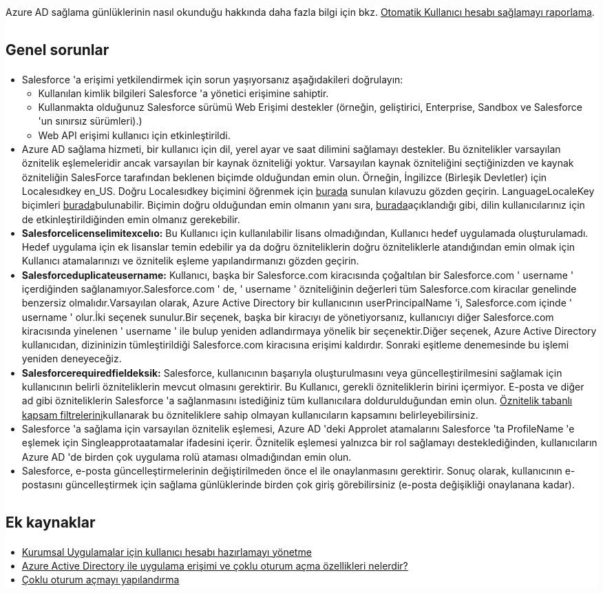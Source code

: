 Azure AD sağlama günlüklerinin nasıl okunduğu hakkında daha fazla bilgi için bkz. [Otomatik Kullanıcı hesabı sağlamayı raporlama](../app-provisioning/check-status-user-account-provisioning.md).

## <a name="common-issues"></a>Genel sorunlar
* Salesforce 'a erişimi yetkilendirmek için sorun yaşıyorsanız aşağıdakileri doğrulayın:
    * Kullanılan kimlik bilgileri Salesforce 'a yönetici erişimine sahiptir.
    * Kullanmakta olduğunuz Salesforce sürümü Web Erişimi destekler (örneğin, geliştirici, Enterprise, Sandbox ve Salesforce 'un sınırsız sürümleri).)
    * Web API erişimi kullanıcı için etkinleştirildi.
* Azure AD sağlama hizmeti, bir kullanıcı için dil, yerel ayar ve saat dilimini sağlamayı destekler. Bu öznitelikler varsayılan öznitelik eşlemeleridir ancak varsayılan bir kaynak özniteliği yoktur. Varsayılan kaynak özniteliğini seçtiğinizden ve kaynak özniteliğin SalesForce tarafından beklenen biçimde olduğundan emin olun. Örneğin, İngilizce (Birleşik Devletler) için Localesıdkey en_US. Doğru Localesıdkey biçimini öğrenmek için [burada](https://help.salesforce.com/articleView?id=setting_your_language.htm&type=5) sunulan kılavuzu gözden geçirin. LanguageLocaleKey biçimleri [burada](https://help.salesforce.com/articleView?id=faq_getstart_what_languages_does.htm&type=5)bulunabilir. Biçimin doğru olduğundan emin olmanın yanı sıra, [burada](https://help.salesforce.com/articleView?id=setting_your_language.htm&type=5)açıklandığı gibi, dilin kullanıcılarınız için de etkinleştirildiğinden emin olmanız gerekebilir. 
* **Salesforcelicenselimitexcelıo:** Bu Kullanıcı için kullanılabilir lisans olmadığından, Kullanıcı hedef uygulamada oluşturulamadı. Hedef uygulama için ek lisanslar temin edebilir ya da doğru özniteliklerin doğru özniteliklerle atandığından emin olmak için Kullanıcı atamalarınızı ve öznitelik eşleme yapılandırmanızı gözden geçirin.
* **Salesforceduplicateusername:** Kullanıcı, başka bir Salesforce.com kiracısında çoğaltılan bir Salesforce.com ' username ' içerdiğinden sağlanamıyor.Salesforce.com ' de, ' username ' özniteliğinin değerleri tüm Salesforce.com kiracılar genelinde benzersiz olmalıdır.Varsayılan olarak, Azure Active Directory bir kullanıcının userPrincipalName 'i, Salesforce.com içinde ' username ' olur.İki seçenek sunulur.Bir seçenek, başka bir kiracıyı de yönetiyorsanız, kullanıcıyı diğer Salesforce.com kiracısında yinelenen ' username ' ile bulup yeniden adlandırmaya yönelik bir seçenektir.Diğer seçenek, Azure Active Directory kullanıcıdan, dizininizin tümleştirildiği Salesforce.com kiracısına erişimi kaldırdır. Sonraki eşitleme denemesinde bu işlemi yeniden deneyeceğiz. 
* **Salesforcerequiredfieldeksik:** Salesforce, kullanıcının başarıyla oluşturulmasını veya güncelleştirilmesini sağlamak için kullanıcının belirli özniteliklerin mevcut olmasını gerektirir. Bu Kullanıcı, gerekli özniteliklerin birini içermiyor. E-posta ve diğer ad gibi özniteliklerin Salesforce 'a sağlanmasını istediğiniz tüm kullanıcılara doldurulduğundan emin olun. [Öznitelik tabanlı kapsam filtrelerini](../app-provisioning/define-conditional-rules-for-provisioning-user-accounts.md)kullanarak bu özniteliklere sahip olmayan kullanıcıların kapsamını belirleyebilirsiniz. 
* Salesforce 'a sağlama için varsayılan öznitelik eşlemesi, Azure AD 'deki Approlet atamalarını Salesforce 'ta ProfileName 'e eşlemek için Singleapprotaatamalar ifadesini içerir. Öznitelik eşlemesi yalnızca bir rol sağlamayı desteklediğinden, kullanıcıların Azure AD 'de birden çok uygulama rolü ataması olmadığından emin olun. 
* Salesforce, e-posta güncelleştirmelerinin değiştirilmeden önce el ile onaylanmasını gerektirir. Sonuç olarak, kullanıcının e-postasını güncelleştirmek için sağlama günlüklerinde birden çok giriş görebilirsiniz (e-posta değişikliği onaylanana kadar).


## <a name="additional-resources"></a>Ek kaynaklar

* [Kurumsal Uygulamalar için kullanıcı hesabı hazırlamayı yönetme](tutorial-list.md)
* [Azure Active Directory ile uygulama erişimi ve çoklu oturum açma özellikleri nelerdir?](../manage-apps/what-is-single-sign-on.md)
* [Çoklu oturum açmayı yapılandırma](./salesforce-tutorial.md)
